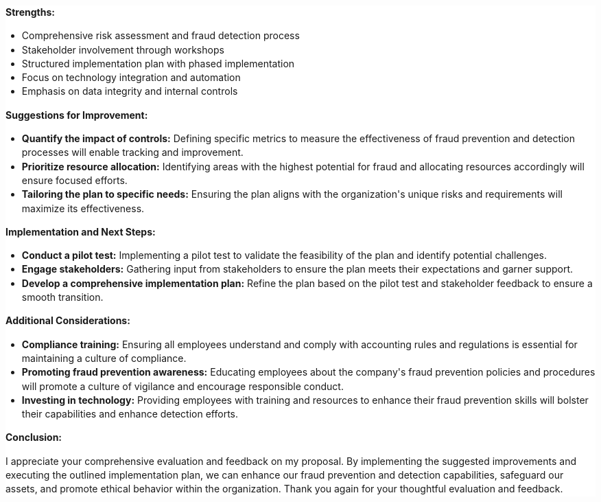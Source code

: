 **Strengths:**

- Comprehensive risk assessment and fraud detection process
- Stakeholder involvement through workshops
- Structured implementation plan with phased implementation
- Focus on technology integration and automation
- Emphasis on data integrity and internal controls

**Suggestions for Improvement:**

- **Quantify the impact of controls:** Defining specific metrics to measure the effectiveness of fraud prevention and detection processes will enable tracking and improvement.
- **Prioritize resource allocation:** Identifying areas with the highest potential for fraud and allocating resources accordingly will ensure focused efforts.
- **Tailoring the plan to specific needs:** Ensuring the plan aligns with the organization's unique risks and requirements will maximize its effectiveness.

**Implementation and Next Steps:**

- **Conduct a pilot test:** Implementing a pilot test to validate the feasibility of the plan and identify potential challenges.
- **Engage stakeholders:** Gathering input from stakeholders to ensure the plan meets their expectations and garner support.
- **Develop a comprehensive implementation plan:** Refine the plan based on the pilot test and stakeholder feedback to ensure a smooth transition.

**Additional Considerations:**

- **Compliance training:** Ensuring all employees understand and comply with accounting rules and regulations is essential for maintaining a culture of compliance.
- **Promoting fraud prevention awareness:** Educating employees about the company's fraud prevention policies and procedures will promote a culture of vigilance and encourage responsible conduct.
- **Investing in technology:** Providing employees with training and resources to enhance their fraud prevention skills will bolster their capabilities and enhance detection efforts.

**Conclusion:**

I appreciate your comprehensive evaluation and feedback on my proposal. By implementing the suggested improvements and executing the outlined implementation plan, we can enhance our fraud prevention and detection capabilities, safeguard our assets, and promote ethical behavior within the organization. Thank you again for your thoughtful evaluation and feedback.

